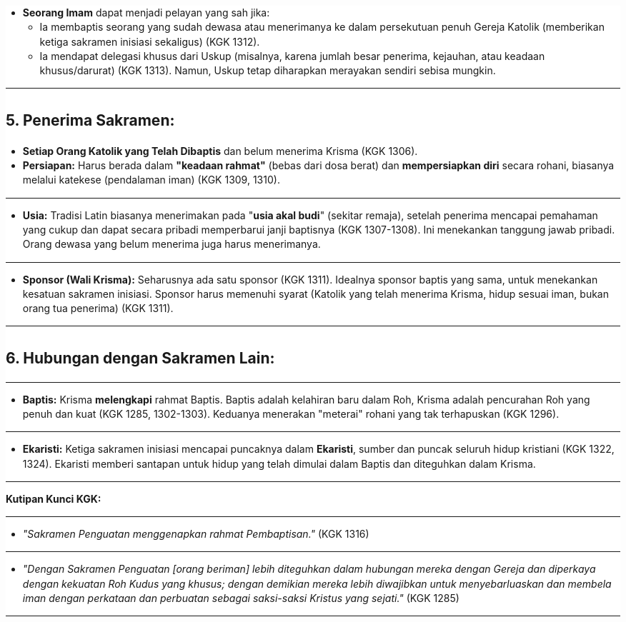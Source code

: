 
*   **Seorang Imam** dapat menjadi pelayan yang sah jika:
    *   Ia membaptis seorang yang sudah dewasa atau menerimanya ke dalam persekutuan penuh Gereja Katolik (memberikan ketiga sakramen inisiasi sekaligus) (KGK 1312).
    *   Ia mendapat delegasi khusus dari Uskup (misalnya, karena jumlah besar penerima, kejauhan, atau keadaan khusus/darurat) (KGK 1313). Namun, Uskup tetap diharapkan merayakan sendiri sebisa mungkin.

---

## 5.  **Penerima Sakramen:**
*   **Setiap Orang Katolik yang Telah Dibaptis** dan belum menerima Krisma (KGK 1306).
*   **Persiapan:** Harus berada dalam **"keadaan rahmat"** (bebas dari dosa berat) dan **mempersiapkan diri** secara rohani, biasanya melalui katekese (pendalaman iman) (KGK 1309, 1310).

---

*   **Usia:** Tradisi Latin biasanya menerimakan pada "**usia akal budi**" (sekitar remaja), setelah penerima mencapai pemahaman yang cukup dan dapat secara pribadi memperbarui janji baptisnya (KGK 1307-1308). Ini menekankan tanggung jawab pribadi. Orang dewasa yang belum menerima juga harus menerimanya.

---

*   **Sponsor (Wali Krisma):** Seharusnya ada satu sponsor (KGK 1311). Idealnya sponsor baptis yang sama, untuk menekankan kesatuan sakramen inisiasi. Sponsor harus memenuhi syarat (Katolik yang telah menerima Krisma, hidup sesuai iman, bukan orang tua penerima) (KGK 1311).

---

## 6.  **Hubungan dengan Sakramen Lain:**

---

*   **Baptis:** Krisma **melengkapi** rahmat Baptis. Baptis adalah kelahiran baru dalam Roh, Krisma adalah pencurahan Roh yang penuh dan kuat (KGK 1285, 1302-1303). Keduanya menerakan "meterai" rohani yang tak terhapuskan (KGK 1296).

---

*   **Ekaristi:** Ketiga sakramen inisiasi mencapai puncaknya dalam **Ekaristi**, sumber dan puncak seluruh hidup kristiani (KGK 1322, 1324). Ekaristi memberi santapan untuk hidup yang telah dimulai dalam Baptis dan diteguhkan dalam Krisma.

---

**Kutipan Kunci KGK:**

---

*   *"Sakramen Penguatan menggenapkan rahmat Pembaptisan."* (KGK 1316)

---

*   *"Dengan Sakramen Penguatan [orang beriman] lebih diteguhkan dalam hubungan mereka dengan Gereja dan diperkaya dengan kekuatan Roh Kudus yang khusus; dengan demikian mereka lebih diwajibkan untuk menyebarluaskan dan membela iman dengan perkataan dan perbuatan sebagai saksi-saksi Kristus yang sejati."* (KGK 1285)

---